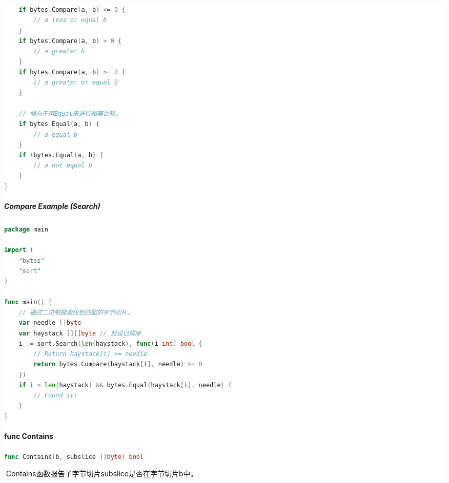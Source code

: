 ``` go 
	if bytes.Compare(a, b) <= 0 {
		// a less or equal b
	}
	if bytes.Compare(a, b) > 0 {
		// a greater b
	}
	if bytes.Compare(a, b) >= 0 {
		// a greater or equal b
	}

	// 倾向于用Equal来进行相等比较。
	if bytes.Equal(a, b) {
		// a equal b
	}
	if !bytes.Equal(a, b) {
		// a not equal b
	}
}

```

##### Compare Example (Search)
``` go 
package main

import (
	"bytes"
	"sort"
)

func main() {
	// 通过二进制搜索找到匹配的字节切片。
	var needle []byte
	var haystack [][]byte // 假设已排序
	i := sort.Search(len(haystack), func(i int) bool {
		// Return haystack[i] >= needle.
		return bytes.Compare(haystack[i], needle) >= 0
	})
	if i < len(haystack) && bytes.Equal(haystack[i], needle) {
		// Found it!
	}
}

```

#### func Contains 

``` go 
func Contains(b, subslice []byte) bool
```

​	Contains函数报告子字节切片subslice是否在字节切片b中。
